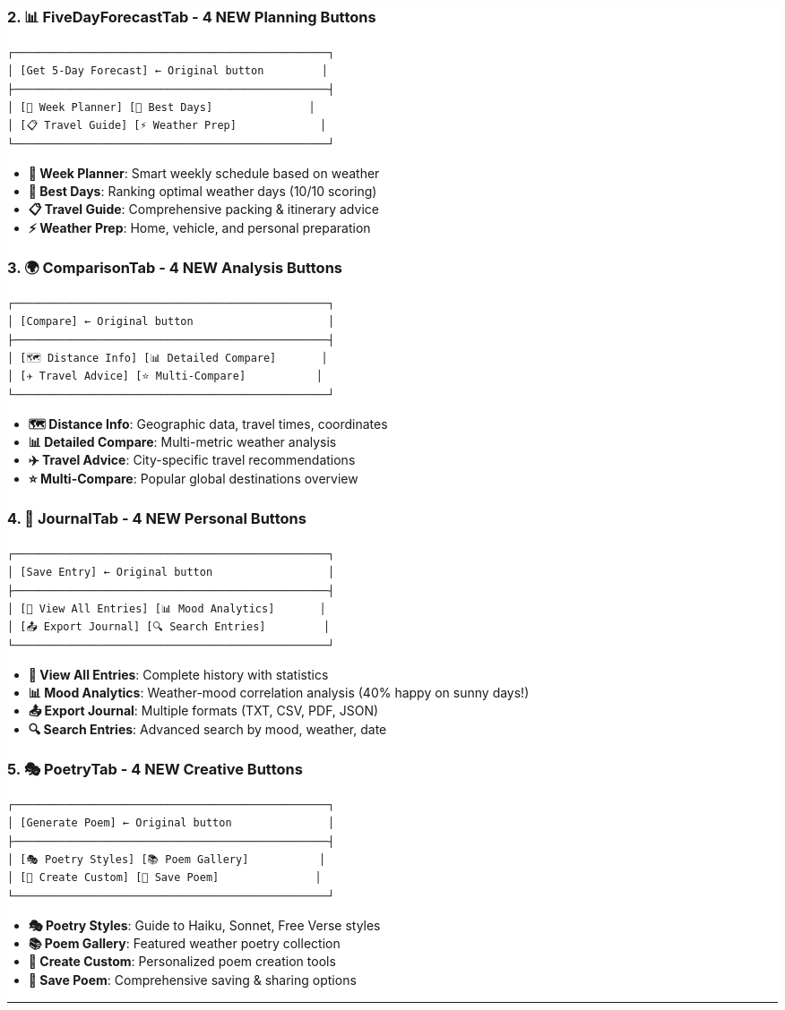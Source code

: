 ### **2. 📊 FiveDayForecastTab - 4 NEW Planning Buttons**
```
┌─────────────────────────────────────────────────┐
│ [Get 5-Day Forecast] ← Original button         │
├─────────────────────────────────────────────────┤
│ [📅 Week Planner] [🎯 Best Days]               │
│ [📋 Travel Guide] [⚡ Weather Prep]             │
└─────────────────────────────────────────────────┘
```
- **📅 Week Planner**: Smart weekly schedule based on weather
- **🎯 Best Days**: Ranking optimal weather days (10/10 scoring)
- **📋 Travel Guide**: Comprehensive packing & itinerary advice
- **⚡ Weather Prep**: Home, vehicle, and personal preparation

### **3. 🌍 ComparisonTab - 4 NEW Analysis Buttons**
```
┌─────────────────────────────────────────────────┐
│ [Compare] ← Original button                     │
├─────────────────────────────────────────────────┤
│ [🗺️ Distance Info] [📊 Detailed Compare]       │
│ [✈️ Travel Advice] [⭐ Multi-Compare]           │
└─────────────────────────────────────────────────┘
```
- **🗺️ Distance Info**: Geographic data, travel times, coordinates
- **📊 Detailed Compare**: Multi-metric weather analysis
- **✈️ Travel Advice**: City-specific travel recommendations
- **⭐ Multi-Compare**: Popular global destinations overview

### **4. 📖 JournalTab - 4 NEW Personal Buttons**
```
┌─────────────────────────────────────────────────┐
│ [Save Entry] ← Original button                  │
├─────────────────────────────────────────────────┤
│ [📖 View All Entries] [📊 Mood Analytics]       │
│ [📤 Export Journal] [🔍 Search Entries]         │
└─────────────────────────────────────────────────┘
```
- **📖 View All Entries**: Complete history with statistics
- **📊 Mood Analytics**: Weather-mood correlation analysis (40% happy on sunny days!)
- **📤 Export Journal**: Multiple formats (TXT, CSV, PDF, JSON)
- **🔍 Search Entries**: Advanced search by mood, weather, date

### **5. 🎭 PoetryTab - 4 NEW Creative Buttons**
```
┌─────────────────────────────────────────────────┐
│ [Generate Poem] ← Original button               │
├─────────────────────────────────────────────────┤
│ [🎭 Poetry Styles] [📚 Poem Gallery]           │
│ [🎨 Create Custom] [📝 Save Poem]               │
└─────────────────────────────────────────────────┘
```
- **🎭 Poetry Styles**: Guide to Haiku, Sonnet, Free Verse styles
- **📚 Poem Gallery**: Featured weather poetry collection
- **🎨 Create Custom**: Personalized poem creation tools
- **📝 Save Poem**: Comprehensive saving & sharing options

---